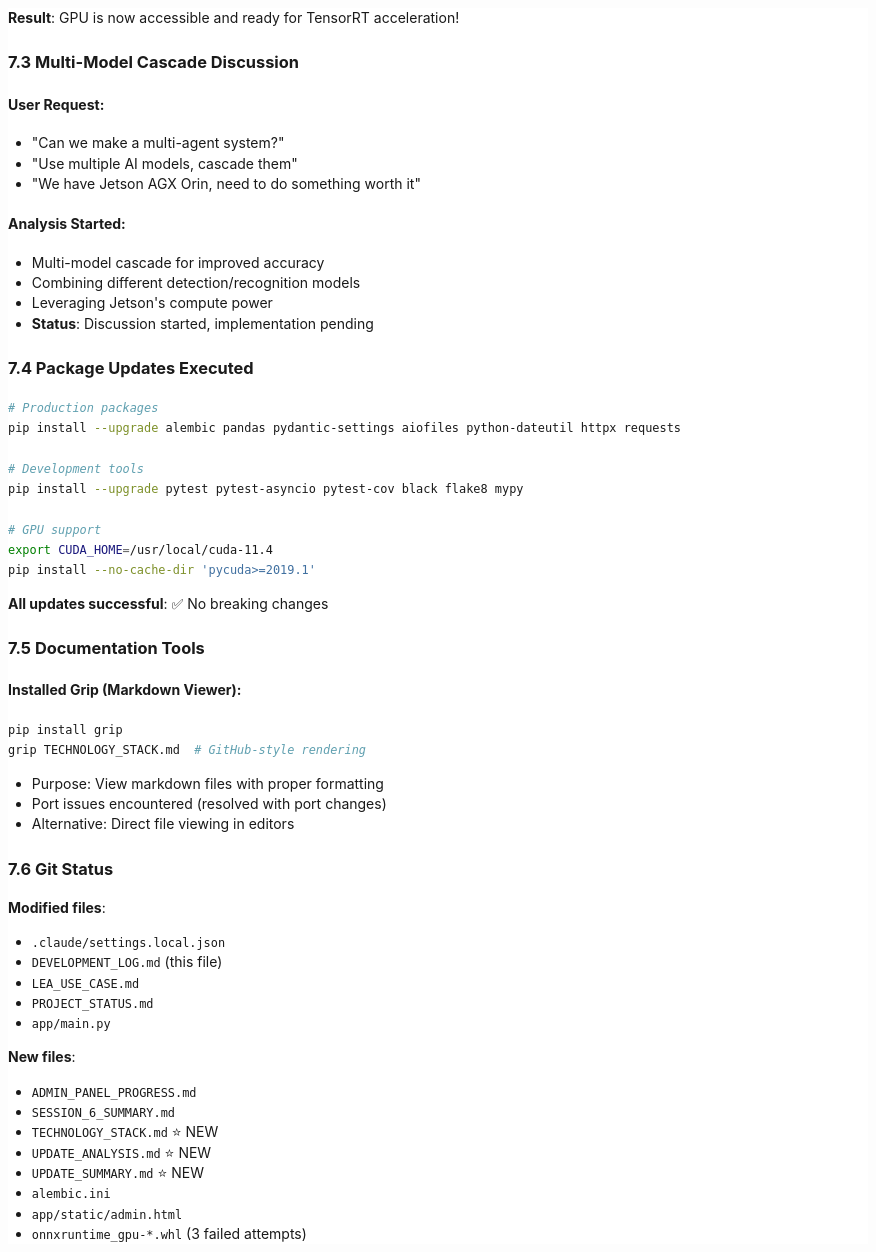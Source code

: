 **Result**: GPU is now accessible and ready for TensorRT acceleration!

### 7.3 Multi-Model Cascade Discussion

#### User Request:
- "Can we make a multi-agent system?"
- "Use multiple AI models, cascade them"
- "We have Jetson AGX Orin, need to do something worth it"

#### Analysis Started:
- Multi-model cascade for improved accuracy
- Combining different detection/recognition models
- Leveraging Jetson's compute power
- **Status**: Discussion started, implementation pending

### 7.4 Package Updates Executed

```bash
# Production packages
pip install --upgrade alembic pandas pydantic-settings aiofiles python-dateutil httpx requests

# Development tools
pip install --upgrade pytest pytest-asyncio pytest-cov black flake8 mypy

# GPU support
export CUDA_HOME=/usr/local/cuda-11.4
pip install --no-cache-dir 'pycuda>=2019.1'
```

**All updates successful**: ✅ No breaking changes

### 7.5 Documentation Tools

#### Installed Grip (Markdown Viewer):
```bash
pip install grip
grip TECHNOLOGY_STACK.md  # GitHub-style rendering
```

- Purpose: View markdown files with proper formatting
- Port issues encountered (resolved with port changes)
- Alternative: Direct file viewing in editors

### 7.6 Git Status

**Modified files**:
- `.claude/settings.local.json`
- `DEVELOPMENT_LOG.md` (this file)
- `LEA_USE_CASE.md`
- `PROJECT_STATUS.md`
- `app/main.py`

**New files**:
- `ADMIN_PANEL_PROGRESS.md`
- `SESSION_6_SUMMARY.md`
- `TECHNOLOGY_STACK.md` ⭐ NEW
- `UPDATE_ANALYSIS.md` ⭐ NEW
- `UPDATE_SUMMARY.md` ⭐ NEW
- `alembic.ini`
- `app/static/admin.html`
- `onnxruntime_gpu-*.whl` (3 failed attempts)
